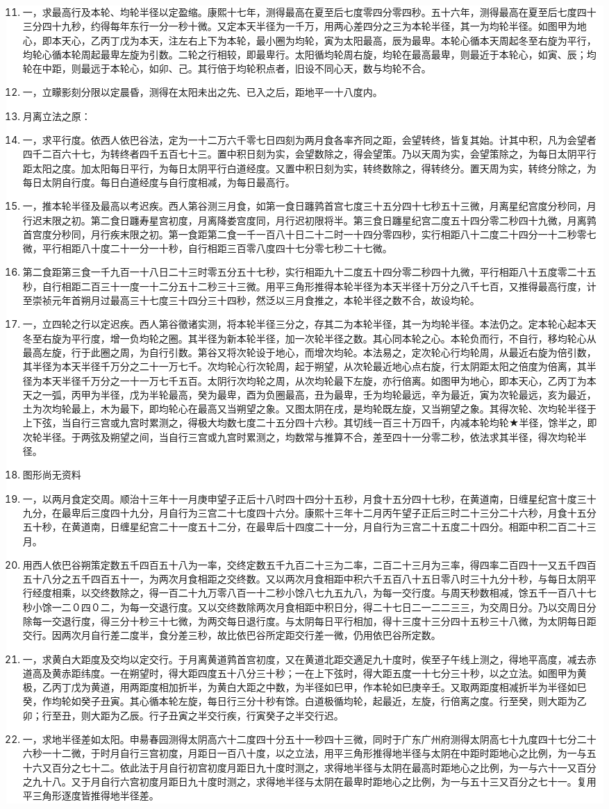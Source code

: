 11. <span id="志二十二_时宪三-11"></span>
一，求最高行及本轮、均轮半径以定盈缩。康熙十七年，测得最高在夏至后七度零四分零四秒。五十六年，测得最高在夏至后七度四十三分四十九秒，约得每年东行一分一秒十微。又定本天半径为一千万，用两心差四分之三为本轮半径，其一为均轮半径。如图甲为地心，即本天心，乙丙丁戊为本天，注左右上下为本轮，最小圈为均轮，寅为太阳最高，辰为最卑。本轮心循本天周起冬至右旋为平行，均轮心循本轮周起最卑左旋为引数。二轮之行相较，即最卑行。太阳循均轮周右旋，均轮在最高最卑，则最近于本轮心，如寅、辰；均轮在中距，则最远于本轮心，如卯、己。其行倍于均轮积点者，旧设不同心天，数与均轮不合。

12. <span id="志二十二_时宪三-12"></span>
一，立矇影刻分限以定晨昏，测得在太阳未出之先、已入之后，距地平一十八度内。

13. <span id="志二十二_时宪三-13"></span>
月离立法之原：

14. <span id="志二十二_时宪三-14"></span>
一，求平行度。依西人依巴谷法，定为一十二万六千零七日四刻为两月食各率齐同之距，会望转终，皆复其始。计其中积，凡为会望者四千二百六十七，为转终者四千五百七十三。置中积日刻为实，会望数除之，得会望策。乃以天周为实，会望策除之，为每日太阴平行距太阳之度。加太阳每日平行，为每日太阴平行白道经度。又置中积日刻为实，转终数除之，得转终分。置天周为实，转终分除之，为每日太阴自行度。每日白道经度与自行度相减，为每日最高行。

15. <span id="志二十二_时宪三-15"></span>
一，推本轮半径及最高以考迟疾。西人第谷测三月食，如第一食日躔鹑首宫七度三十五分四十七秒五十三微，月离星纪宫度分秒同，月行迟末限之初。第二食日躔寿星宫初度，月离降娄宫度同，月行迟初限将半。第三食日躔星纪宫二度五十四分零二秒四十九微，月离鹑首宫度分秒同，月行疾末限之初。第一食距第二食一千一百八十日二十二时一十四分零四秒，实行相距八十二度二十四分一十二秒零七微，平行相距八十度二十一分一十秒，自行相距三百零八度四十七分零七秒二十七微。

16. <span id="志二十二_时宪三-16"></span>
第二食距第三食一千九百一十八日二十三时零五分五十七秒，实行相距九十二度五十四分零二秒四十九微，平行相距八十五度零二十五秒，自行相距二百三十一度一十二分五十二秒三十三微。用平三角形推得本轮半径为本天半径十万分之八千七百，又推得最高行度，计至崇祯元年首朔月过最高三十七度三十四分三十四秒，然泛以三月食推之，本轮半径之数不合，故设均轮。

17. <span id="志二十二_时宪三-17"></span>
一，立四轮之行以定迟疾。西人第谷徵诸实测，将本轮半径三分之，存其二为本轮半径，其一为均轮半径。本法仍之。定本轮心起本天冬至右旋为平行度，增一负均轮之圈。其半径为新本轮半径，加一次轮半径之数。其心同本轮之心。本轮负而行，不自行，移均轮心从最高左旋，行于此圈之周，为自行引数。第谷又将次轮设于地心，而增次均轮。本法易之，定次轮心行均轮周，从最近右旋为倍引数，其半径为本天半径千万分之二十一万七千。次均轮心行次轮周，起于朔望，从次轮最近地心点右旋，行太阴距太阳之倍度为倍离，其半径为本天半径千万分之一十一万七千五百。太阴行次均轮之周，从次均轮最下左旋，亦行倍离。如图甲为地心，即本天心，乙丙丁为本天之一弧，丙甲为半径，戊为半轮最高，癸为最卑，酉为负圈最高，丑为最卑，壬为均轮最远，辛为最近，寅为次轮最远，亥为最近，土为次均轮最上，木为最下，即均轮心在最高又当朔望之象。又图太阴在戌，是均轮既左旋，又当朔望之象。其得次轮、次均轮半径于上下弦，当自行三宫或九宫时累测之，得极大均数七度二十五分四十六秒。其切线一百三十万四千，内减本轮均轮★半径，馀半之，即次轮半径。于两弦及朔望之间，当自行三宫或九宫时累测之，均数常与推算不合，差至四十一分零二秒，依法求其半径，得次均轮半径。

18. <span id="志二十二_时宪三-18"></span>
图形尚无资料

19. <span id="志二十二_时宪三-19"></span>
一，以两月食定交周。顺治十三年十一月庚申望子正后十八时四十四分十五秒，月食十五分四十七秒，在黄道南，日缠星纪宫十度三十九分，在最卑后三度四十九分，月自行为三宫二十七度四十六分。康熙十三年十二月丙午望子正后三时二十三分二十六秒，月食十五分五十秒，在黄道南，日缠星纪宫二十一度五十二分，在最卑后十四度二十一分，月自行为三宫二十五度二十四分。相距中积二百二十三月。

20. <span id="志二十二_时宪三-20"></span>
用西人依巴谷朔策定数五千四百五十八为一率，交终定数五千九百二十三为二率，二百二十三月为三率，得四率二百四十一又五千四百五十八分之五千四百五十一，为两次月食相距之交终数。又以两次月食相距中积六千五百八十五日零八时三十九分十秒，与每日太阴平行经度相乘，以交终数除之，得一百二十九万零八百一十二秒小馀八七九五九八，为每一交行度。与周天秒数相减，馀五千一百八十七秒小馀一二０四０二，为每一交退行度。又以交终数除两次月食相距中积日分，得二十七日二一二二三三，为交周日分。乃以交周日分除每一交退行度，得三分十秒三十七微，为两交每日退行度。与太阴每日平行相加，得十三度十三分四十五秒三十八微，为太阴每日距交行。因两次月自行差二度半，食分差三秒，故比依巴谷所定距交行差一微，仍用依巴谷所定数。

21. <span id="志二十二_时宪三-21"></span>
一，求黄白大距度及交均以定交行。于月离黄道鹑首宫初度，又在黄道北距交適足九十度时，俟至子午线上测之，得地平高度，减去赤道高及黄赤距纬度。一在朔望时，得大距四度五十八分三十秒；一在上下弦时，得大距五度一十七分三十秒，以之立法。如图甲为黄极，乙丙丁戊为黄道，用两距度相加折半，为黄白大距之中数，为半径如巳甲，作本轮如巳庚辛壬。又取两距度相减折半为半径如巳癸，作均轮如癸子丑寅。其心循本轮左旋，每日行三分十秒有馀。白道极循均轮，起最近，左旋，行倍离之度。行至癸，则大距为乙卯；行至丑，则大距为乙辰。行子丑寅之半交行疾，行寅癸子之半交行迟。

22. <span id="志二十二_时宪三-22"></span>
一，求地半径差如太阳。申昜春园测得太阴高六十二度四十分五十一秒四十三微，同时于广东广州府测得太阴高七十九度四十七分二十六秒一十二微，于时月自行三宫初度，月距日一百八十度，以之立法，用平三角形推得地半径与太阴在中距时距地心之比例，为一与五十六又百分之七十二。依此法于月自行初宫初度月距日九十度时测之，求得地半径与太阴在最高时距地心之比例，为一与六十一又百分之九十八。又于月自行六宫初度月距日九十度时测之，求得地半径与太阴在最卑时距地心之比例，为一与五十三又百分之七十一。复用平三角形逐度皆推得地半径差。
